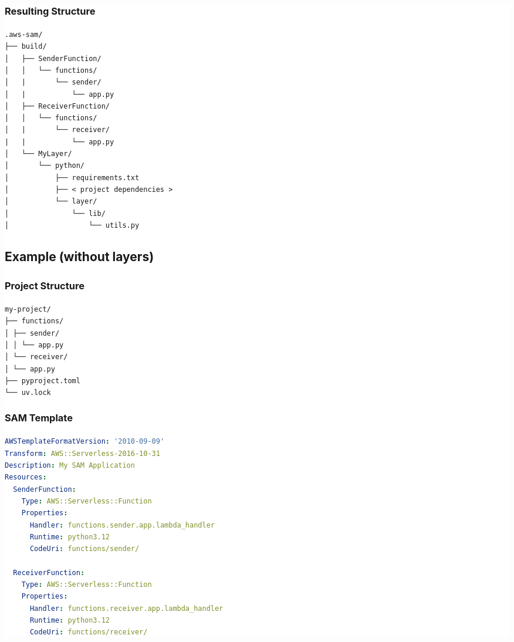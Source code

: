 ### Resulting Structure

```
.aws-sam/
├── build/
│   ├── SenderFunction/
│   │   └── functions/
│   |       └── sender/
│   |           └── app.py
│   ├── ReceiverFunction/
│   │   └── functions/
│   |       └── receiver/
|   |           └── app.py
│   └── MyLayer/
│       └── python/
│           ├── requirements.txt
│           ├── < project dependencies >
│           └── layer/
│               └── lib/
│                   └── utils.py
```

## Example (without layers)

### Project Structure

```
my-project/
├── functions/
│ ├── sender/
│ │ └── app.py
│ └── receiver/
│ └── app.py
├── pyproject.toml
└── uv.lock
```

### SAM Template

```yaml
AWSTemplateFormatVersion: '2010-09-09'
Transform: AWS::Serverless-2016-10-31
Description: My SAM Application
Resources:
  SenderFunction:
    Type: AWS::Serverless::Function
    Properties:
      Handler: functions.sender.app.lambda_handler
      Runtime: python3.12
      CodeUri: functions/sender/

  ReceiverFunction:
    Type: AWS::Serverless::Function
    Properties:
      Handler: functions.receiver.app.lambda_handler
      Runtime: python3.12
      CodeUri: functions/receiver/
```
